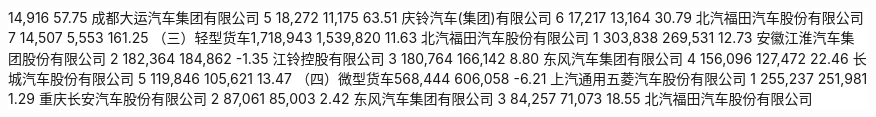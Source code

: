 14,916
57.75
成都大运汽车集团有限公司
5
18,272
11,175
63.51
庆铃汽车(集团)有限公司
6
17,217
13,164
30.79
北汽福田汽车股份有限公司
7
14,507
5,553
161.25
（三）轻型货车1,718,943
1,539,820
11.63
北汽福田汽车股份有限公司
1
303,838
269,531
12.73
安徽江淮汽车集团股份有限公司
2
182,364
184,862
-1.35
江铃控股有限公司
3
180,764
166,142
8.80
东风汽车集团有限公司
4
156,096
127,472
22.46
长城汽车股份有限公司
5
119,846
105,621
13.47
（四）微型货车568,444
606,058
-6.21
上汽通用五菱汽车股份有限公司
1
255,237
251,981
1.29
重庆长安汽车股份有限公司
2
87,061
85,003
2.42
东风汽车集团有限公司
3
84,257
71,073
18.55
北汽福田汽车股份有限公司